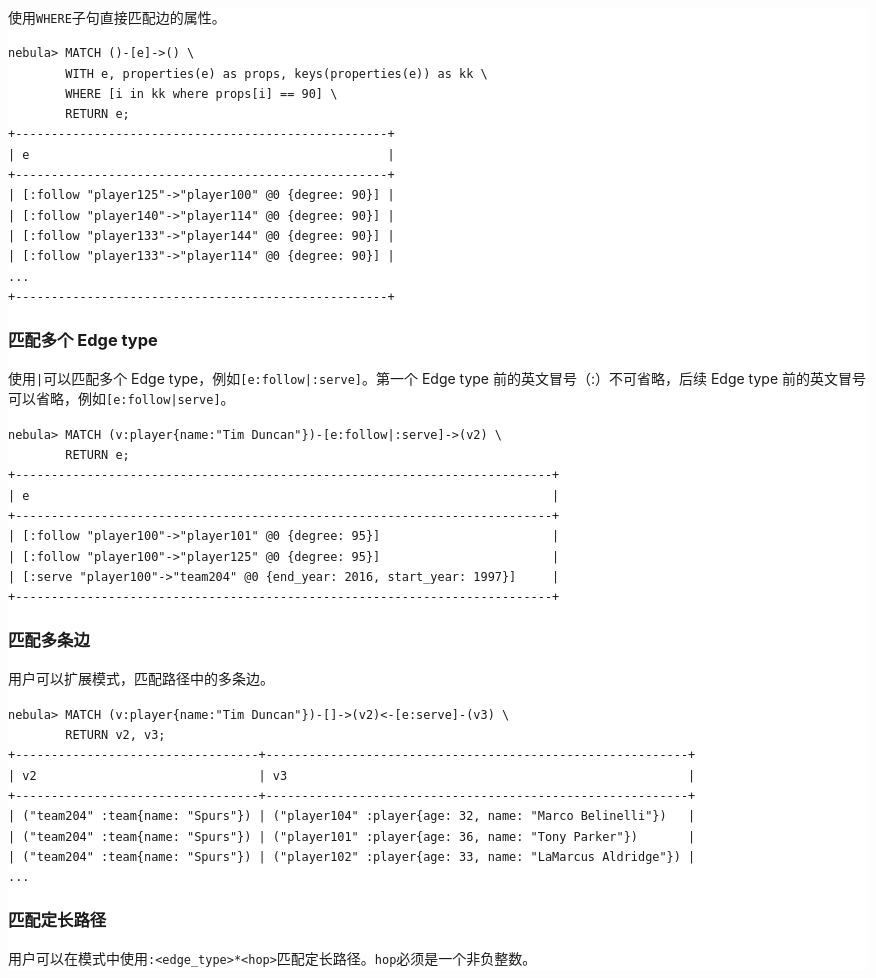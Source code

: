 使用`WHERE`子句直接匹配边的属性。

```ngql
nebula> MATCH ()-[e]->() \
        WITH e, properties(e) as props, keys(properties(e)) as kk \
        WHERE [i in kk where props[i] == 90] \
        RETURN e;
+----------------------------------------------------+
| e                                                  |
+----------------------------------------------------+
| [:follow "player125"->"player100" @0 {degree: 90}] |
| [:follow "player140"->"player114" @0 {degree: 90}] |
| [:follow "player133"->"player144" @0 {degree: 90}] |
| [:follow "player133"->"player114" @0 {degree: 90}] |
...
+----------------------------------------------------+
```

### 匹配多个 Edge type

使用`|`可以匹配多个 Edge type，例如`[e:follow|:serve]`。第一个 Edge type 前的英文冒号（:）不可省略，后续 Edge type 前的英文冒号可以省略，例如`[e:follow|serve]`。

```ngql
nebula> MATCH (v:player{name:"Tim Duncan"})-[e:follow|:serve]->(v2) \
        RETURN e;
+---------------------------------------------------------------------------+
| e                                                                         |
+---------------------------------------------------------------------------+
| [:follow "player100"->"player101" @0 {degree: 95}]                        |
| [:follow "player100"->"player125" @0 {degree: 95}]                        |
| [:serve "player100"->"team204" @0 {end_year: 2016, start_year: 1997}]     |
+---------------------------------------------------------------------------+
```

### 匹配多条边

用户可以扩展模式，匹配路径中的多条边。

```ngql
nebula> MATCH (v:player{name:"Tim Duncan"})-[]->(v2)<-[e:serve]-(v3) \
        RETURN v2, v3;
+----------------------------------+-----------------------------------------------------------+
| v2                               | v3                                                        |
+----------------------------------+-----------------------------------------------------------+
| ("team204" :team{name: "Spurs"}) | ("player104" :player{age: 32, name: "Marco Belinelli"})   |
| ("team204" :team{name: "Spurs"}) | ("player101" :player{age: 36, name: "Tony Parker"})       |
| ("team204" :team{name: "Spurs"}) | ("player102" :player{age: 33, name: "LaMarcus Aldridge"}) |
...
```

### 匹配定长路径

用户可以在模式中使用`:<edge_type>*<hop>`匹配定长路径。`hop`必须是一个非负整数。
